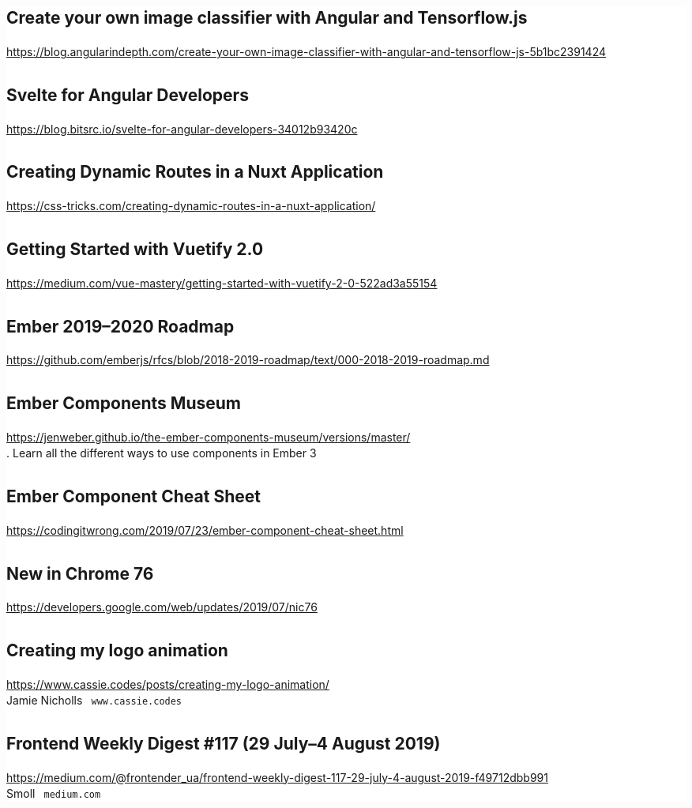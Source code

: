 ## Create your own image classifier with Angular and Tensorflow.js  
https://blog.angularindepth.com/create-your-own-image-classifier-with-angular-and-tensorflow-js-5b1bc2391424  
 
  

## Svelte for Angular Developers  
https://blog.bitsrc.io/svelte-for-angular-developers-34012b93420c  
 
  

## Creating Dynamic Routes in a Nuxt Application  
https://css-tricks.com/creating-dynamic-routes-in-a-nuxt-application/  
 
  

## Getting Started with Vuetify 2.0  
https://medium.com/vue-mastery/getting-started-with-vuetify-2-0-522ad3a55154  
 
  

## Ember 2019–2020 Roadmap  
https://github.com/emberjs/rfcs/blob/2018-2019-roadmap/text/000-2018-2019-roadmap.md  
 
  

## Ember Components Museum  
https://jenweber.github.io/the-ember-components-museum/versions/master/  
. Learn all the different ways to use components in Ember 3 
  

## Ember Component Cheat Sheet  
https://codingitwrong.com/2019/07/23/ember-component-cheat-sheet.html  
 
  

## New in Chrome 76  
https://developers.google.com/web/updates/2019/07/nic76  
 
  

## Creating my logo animation  
https://www.cassie.codes/posts/creating-my-logo-animation/  
Jamie Nicholls ` www.cassie.codes`
  

## Frontend Weekly Digest #117 (29 July–4 August 2019)  
https://medium.com/@frontender_ua/frontend-weekly-digest-117-29-july-4-august-2019-f49712dbb991  
Smoll ` medium.com`
  

